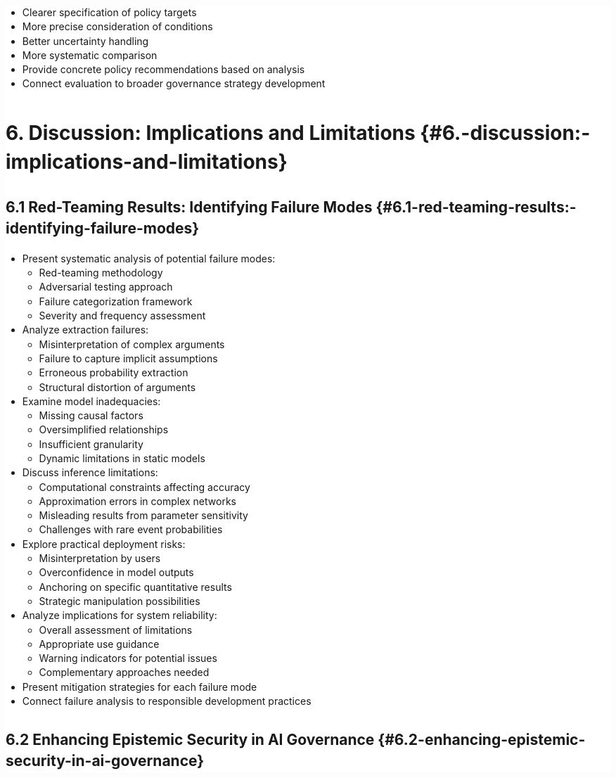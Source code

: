   * Clearer specification of policy targets  
  * More precise consideration of conditions  
  * Better uncertainty handling  
  * More systematic comparison  
* Provide concrete policy recommendations based on analysis  
* Connect evaluation to broader governance strategy development

# **6\. Discussion: Implications and Limitations** {#6.-discussion:-implications-and-limitations}

## **6.1 Red-Teaming Results: Identifying Failure Modes** {#6.1-red-teaming-results:-identifying-failure-modes}

* Present systematic analysis of potential failure modes:  
  * Red-teaming methodology  
  * Adversarial testing approach  
  * Failure categorization framework  
  * Severity and frequency assessment  
* Analyze extraction failures:  
  * Misinterpretation of complex arguments  
  * Failure to capture implicit assumptions  
  * Erroneous probability extraction  
  * Structural distortion of arguments  
* Examine model inadequacies:  
  * Missing causal factors  
  * Oversimplified relationships  
  * Insufficient granularity  
  * Dynamic limitations in static models  
* Discuss inference limitations:  
  * Computational constraints affecting accuracy  
  * Approximation errors in complex networks  
  * Misleading results from parameter sensitivity  
  * Challenges with rare event probabilities  
* Explore practical deployment risks:  
  * Misinterpretation by users  
  * Overconfidence in model outputs  
  * Anchoring on specific quantitative results  
  * Strategic manipulation possibilities  
* Analyze implications for system reliability:  
  * Overall assessment of limitations  
  * Appropriate use guidance  
  * Warning indicators for potential issues  
  * Complementary approaches needed  
* Present mitigation strategies for each failure mode  
* Connect failure analysis to responsible development practices

## **6.2 Enhancing Epistemic Security in AI Governance** {#6.2-enhancing-epistemic-security-in-ai-governance}
